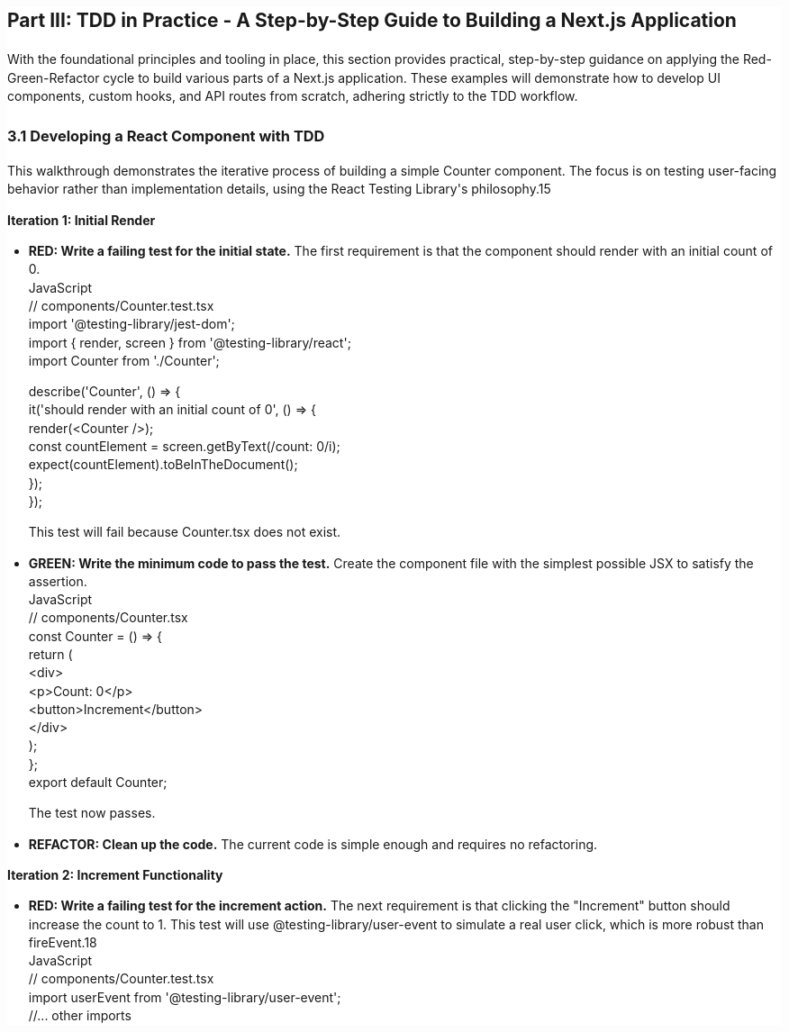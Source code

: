 ## **Part III: TDD in Practice \- A Step-by-Step Guide to Building a Next.js Application**

With the foundational principles and tooling in place, this section provides practical, step-by-step guidance on applying the Red-Green-Refactor cycle to build various parts of a Next.js application. These examples will demonstrate how to develop UI components, custom hooks, and API routes from scratch, adhering strictly to the TDD workflow.

### **3.1 Developing a React Component with TDD**

This walkthrough demonstrates the iterative process of building a simple Counter component. The focus is on testing user-facing behavior rather than implementation details, using the React Testing Library's philosophy.15

**Iteration 1: Initial Render**

* **RED: Write a failing test for the initial state.** The first requirement is that the component should render with an initial count of 0\.  
  JavaScript  
  // components/Counter.test.tsx  
  import '@testing-library/jest-dom';  
  import { render, screen } from '@testing-library/react';  
  import Counter from './Counter';

  describe('Counter', () \=\> {  
    it('should render with an initial count of 0', () \=\> {  
      render(\<Counter /\>);  
      const countElement \= screen.getByText(/count: 0/i);  
      expect(countElement).toBeInTheDocument();  
    });  
  });

  This test will fail because Counter.tsx does not exist.  
* **GREEN: Write the minimum code to pass the test.** Create the component file with the simplest possible JSX to satisfy the assertion.  
  JavaScript  
  // components/Counter.tsx  
  const Counter \= () \=\> {  
    return (  
      \<div\>  
        \<p\>Count: 0\</p\>  
        \<button\>Increment\</button\>  
      \</div\>  
    );  
  };  
  export default Counter;

  The test now passes.  
* **REFACTOR: Clean up the code.** The current code is simple enough and requires no refactoring.

**Iteration 2: Increment Functionality**

* **RED: Write a failing test for the increment action.** The next requirement is that clicking the "Increment" button should increase the count to 1\. This test will use @testing-library/user-event to simulate a real user click, which is more robust than fireEvent.18  
  JavaScript  
  // components/Counter.test.tsx  
  import userEvent from '@testing-library/user-event';  
  //... other imports
